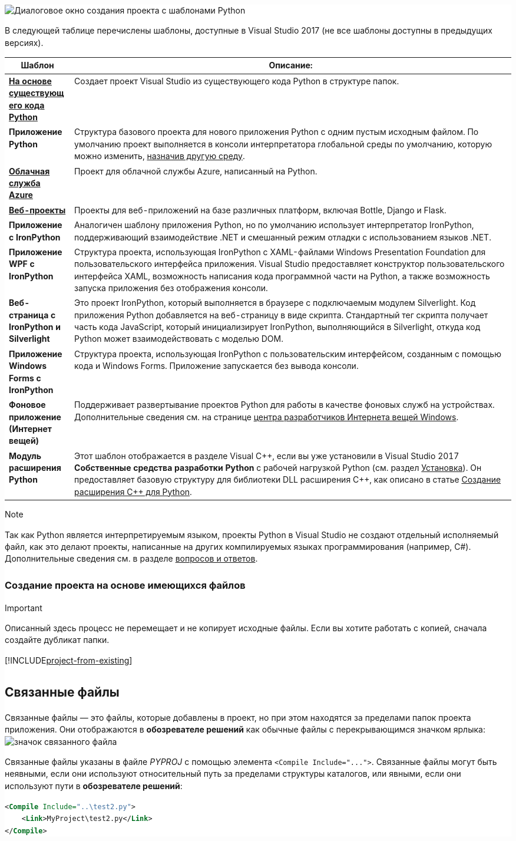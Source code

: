 ![Диалоговое окно создания проекта с шаблонами Python](media/projects-new-project-dialog.png)

В следующей таблице перечислены шаблоны, доступные в Visual Studio 2017 (не все шаблоны доступны в предыдущих версиях).

| Шаблон | Описание: |
| --- | --- |
| [**На основе существующего кода Python**](#create-project-from-existing-files) | Создает проект Visual Studio из существующего кода Python в структуре папок.  |
| **Приложение Python** | Структура базового проекта для нового приложения Python с одним пустым исходным файлом. По умолчанию проект выполняется в консоли интерпретатора глобальной среды по умолчанию, которую можно изменить, [назначив другую среду](selecting-a-python-environment-for-a-project.md). |
| [**Облачная служба Azure**](python-azure-cloud-service-project-template.md) | Проект для облачной службы Azure, написанный на Python. |
| [**Веб-проекты**](python-web-application-project-templates.md) | Проекты для веб-приложений на базе различных платформ, включая Bottle, Django и Flask. |
| **Приложение с IronPython** | Аналогичен шаблону приложения Python, но по умолчанию использует интерпретатор IronPython, поддерживающий взаимодействие .NET и смешанный режим отладки с использованием языков .NET. |
| **Приложение WPF с IronPython** | Структура проекта, использующая IronPython с XAML-файлами Windows Presentation Foundation для пользовательского интерфейса приложения. Visual Studio предоставляет конструктор пользовательского интерфейса XAML, возможность написания кода программной части на Python, а также возможность запуска приложения без отображения консоли. |
| **Веб-страница с IronPython и Silverlight** | Это проект IronPython, который выполняется в браузере с подключаемым модулем Silverlight. Код приложения Python добавляется на веб-страницу в виде скрипта. Стандартный тег скрипта получает часть кода JavaScript, который инициализирует IronPython, выполняющийся в Silverlight, откуда код Python может взаимодействовать с моделью DOM. |
| **Приложение Windows Forms с IronPython** | Структура проекта, использующая IronPython с пользовательским интерфейсом, созданным с помощью кода и Windows Forms. Приложение запускается без вывода консоли. |
| **Фоновое приложение (Интернет вещей)** | Поддерживает развертывание проектов Python для работы в качестве фоновых служб на устройствах. Дополнительные сведения см. на странице [центра разработчиков Интернета вещей Windows](https://dev.windows.com/en-us/iot). |
| **Модуль расширения Python** | Этот шаблон отображается в разделе Visual C++, если вы уже установили в Visual Studio 2017 **Собственные средства разработки Python** с рабочей нагрузкой Python (см. раздел [Установка](installing-python-support-in-visual-studio.md)). Он предоставляет базовую структуру для библиотеки DLL расширения C++, как описано в статье [Создание расширения C++ для Python](working-with-c-cpp-python-in-visual-studio.md). |

> [!Note]
> Так как Python является интерпретируемым языком, проекты Python в Visual Studio не создают отдельный исполняемый файл, как это делают проекты, написанные на других компилируемых языках программирования (например, C#). Дополнительные сведения см. в разделе [вопросов и ответов](overview-of-python-tools-for-visual-studio.md#questions-and-answers).

<a name="create-project-from-existing-files"></a>

### <a name="create-a-project-from-existing-files"></a>Создание проекта на основе имеющихся файлов

> [!Important]
> Описанный здесь процесс не перемещает и не копирует исходные файлы. Если вы хотите работать с копией, сначала создайте дубликат папки.

[!INCLUDE[project-from-existing](includes/project-from-existing.md)]

## <a name="linked-files"></a>Связанные файлы

Связанные файлы — это файлы, которые добавлены в проект, но при этом находятся за пределами папок проекта приложения. Они отображаются в **обозревателе решений** как обычные файлы с перекрывающимся значком ярлыка: ![значок связанного файла](media/projects-linked-file-icon.png)

Связанные файлы указаны в файле *PYPROJ* с помощью элемента `<Compile Include="...">`. Связанные файлы могут быть неявными, если они используют относительный путь за пределами структуры каталогов, или явными, если они используют пути в **обозревателе решений**:

```xml
<Compile Include="..\test2.py">
    <Link>MyProject\test2.py</Link>
</Compile>
```
